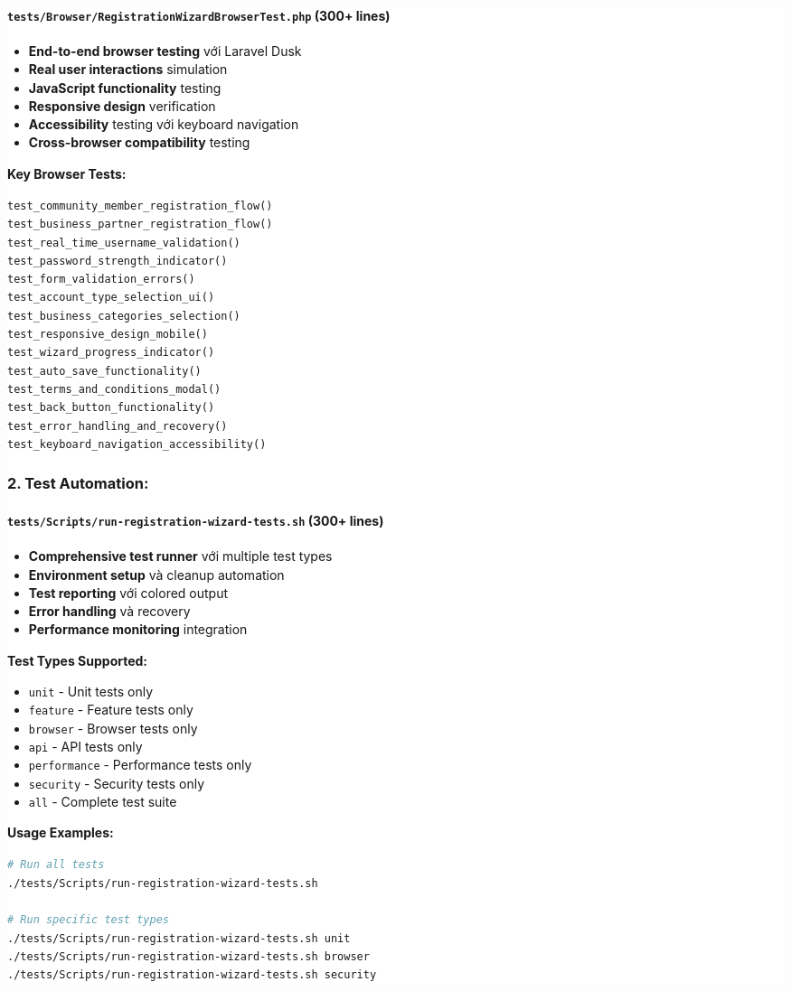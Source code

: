 #### **`tests/Browser/RegistrationWizardBrowserTest.php`** (300+ lines)
- **End-to-end browser testing** với Laravel Dusk
- **Real user interactions** simulation
- **JavaScript functionality** testing
- **Responsive design** verification
- **Accessibility** testing với keyboard navigation
- **Cross-browser compatibility** testing

**Key Browser Tests:**
```php
test_community_member_registration_flow()
test_business_partner_registration_flow()
test_real_time_username_validation()
test_password_strength_indicator()
test_form_validation_errors()
test_account_type_selection_ui()
test_business_categories_selection()
test_responsive_design_mobile()
test_wizard_progress_indicator()
test_auto_save_functionality()
test_terms_and_conditions_modal()
test_back_button_functionality()
test_error_handling_and_recovery()
test_keyboard_navigation_accessibility()
```

### **2. Test Automation:**

#### **`tests/Scripts/run-registration-wizard-tests.sh`** (300+ lines)
- **Comprehensive test runner** với multiple test types
- **Environment setup** và cleanup automation
- **Test reporting** với colored output
- **Error handling** và recovery
- **Performance monitoring** integration

**Test Types Supported:**
- `unit` - Unit tests only
- `feature` - Feature tests only
- `browser` - Browser tests only
- `api` - API tests only
- `performance` - Performance tests only
- `security` - Security tests only
- `all` - Complete test suite

**Usage Examples:**
```bash
# Run all tests
./tests/Scripts/run-registration-wizard-tests.sh

# Run specific test types
./tests/Scripts/run-registration-wizard-tests.sh unit
./tests/Scripts/run-registration-wizard-tests.sh browser
./tests/Scripts/run-registration-wizard-tests.sh security
```
